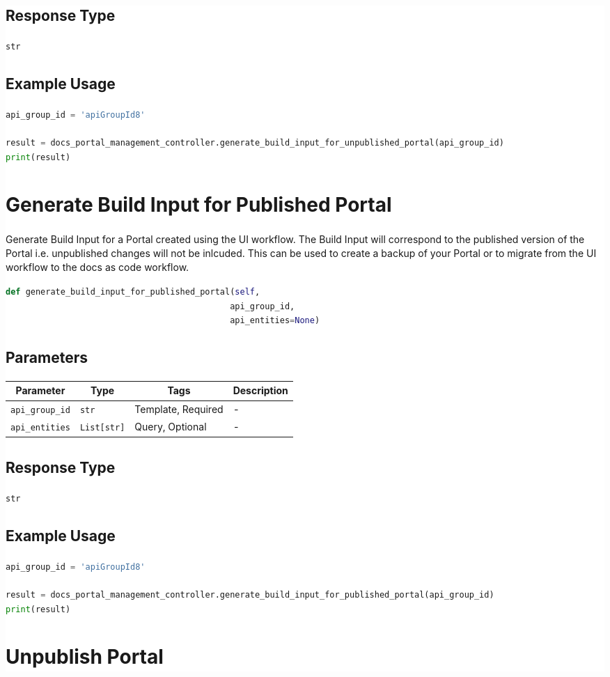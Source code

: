 ## Response Type

`str`

## Example Usage

```python
api_group_id = 'apiGroupId8'

result = docs_portal_management_controller.generate_build_input_for_unpublished_portal(api_group_id)
print(result)
```


# Generate Build Input for Published Portal

Generate Build Input for a Portal created using the UI workflow.  The Build Input will correspond to the published version of the Portal i.e. unpublished changes will not be inlcuded.
This can be used to create a backup of your Portal or to migrate from the UI workflow to the docs as code workflow.

```python
def generate_build_input_for_published_portal(self,
                                             api_group_id,
                                             api_entities=None)
```

## Parameters

| Parameter | Type | Tags | Description |
|  --- | --- | --- | --- |
| `api_group_id` | `str` | Template, Required | - |
| `api_entities` | `List[str]` | Query, Optional | - |

## Response Type

`str`

## Example Usage

```python
api_group_id = 'apiGroupId8'

result = docs_portal_management_controller.generate_build_input_for_published_portal(api_group_id)
print(result)
```


# Unpublish Portal
